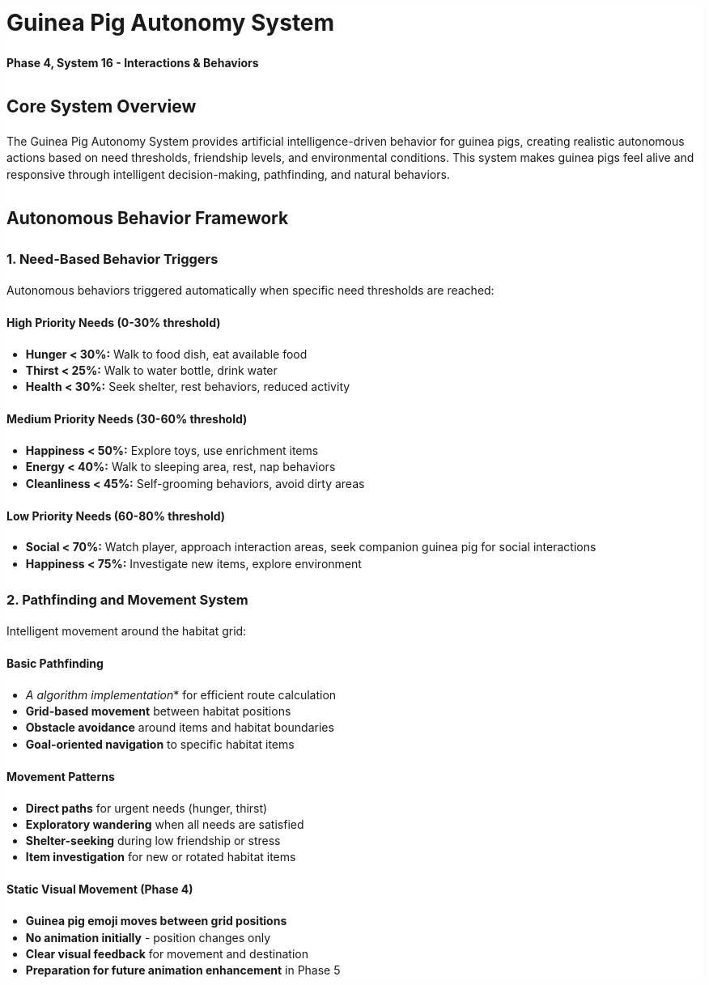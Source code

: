 # Guinea Pig Autonomy System

**Phase 4, System 16 - Interactions & Behaviors**

## Core System Overview

The Guinea Pig Autonomy System provides artificial intelligence-driven behavior for guinea pigs, creating realistic autonomous actions based on need thresholds, friendship levels, and environmental conditions. This system makes guinea pigs feel alive and responsive through intelligent decision-making, pathfinding, and natural behaviors.

## Autonomous Behavior Framework

### 1. Need-Based Behavior Triggers
Autonomous behaviors triggered automatically when specific need thresholds are reached:

#### High Priority Needs (0-30% threshold)
- **Hunger < 30%:** Walk to food dish, eat available food
- **Thirst < 25%:** Walk to water bottle, drink water
- **Health < 30%:** Seek shelter, rest behaviors, reduced activity

#### Medium Priority Needs (30-60% threshold)
- **Happiness < 50%:** Explore toys, use enrichment items
- **Energy < 40%:** Walk to sleeping area, rest, nap behaviors
- **Cleanliness < 45%:** Self-grooming behaviors, avoid dirty areas

#### Low Priority Needs (60-80% threshold)
- **Social < 70%:** Watch player, approach interaction areas, seek companion guinea pig for social interactions
- **Happiness < 75%:** Investigate new items, explore environment

### 2. Pathfinding and Movement System
Intelligent movement around the habitat grid:

#### Basic Pathfinding
- **A* algorithm implementation** for efficient route calculation
- **Grid-based movement** between habitat positions
- **Obstacle avoidance** around items and habitat boundaries
- **Goal-oriented navigation** to specific habitat items

#### Movement Patterns
- **Direct paths** for urgent needs (hunger, thirst)
- **Exploratory wandering** when all needs are satisfied
- **Shelter-seeking** during low friendship or stress
- **Item investigation** for new or rotated habitat items

#### Static Visual Movement (Phase 4)
- **Guinea pig emoji moves between grid positions**
- **No animation initially** - position changes only
- **Clear visual feedback** for movement and destination
- **Preparation for future animation enhancement** in Phase 5

